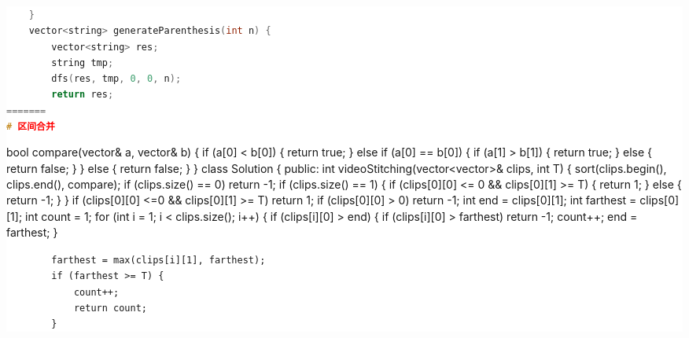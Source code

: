 ```c++
    }
    vector<string> generateParenthesis(int n) {
        vector<string> res;
        string tmp;
        dfs(res, tmp, 0, 0, n);
        return res;
=======
# 区间合并

```
bool compare(vector<int>& a, vector<int>& b)
{
    if (a[0] < b[0]) {
        return true;
    }
    else if (a[0] == b[0]) {
        if (a[1] > b[1]) {
            return true;
        } else {
            return false;
        }
    } else {
        return false;
    }
}
class Solution {
public:
    int videoStitching(vector<vector<int>>& clips, int T)
    {
        sort(clips.begin(), clips.end(), compare);
        if (clips.size() == 0) return -1;
        if (clips.size() == 1) {
            if (clips[0][0] <= 0 && clips[0][1] >= T) {
                return 1;
            } else {
                return -1;
            }
        }
        if (clips[0][0] <=0 && clips[0][1] >= T) return 1;
        if (clips[0][0] > 0) return -1;
        int end = clips[0][1];
        int farthest = clips[0][1];
        int count = 1;
        for (int i = 1; i < clips.size(); i++) {
            if (clips[i][0] > end) {
                if (clips[i][0] > farthest) return -1;
                count++;
                end = farthest;
            }

            farthest = max(clips[i][1], farthest);
            if (farthest >= T) {
                count++;
                return count;
            }
